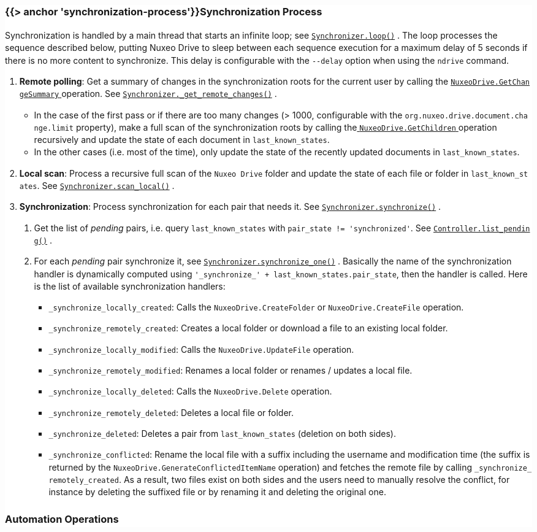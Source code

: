 ### {{> anchor 'synchronization-process'}}Synchronization Process

Synchronization is handled by a main thread that starts an infinite loop; see [`Synchronizer.loop()`](https://github.com/nuxeo/nuxeo-drive/blob/master/nuxeo-drive-client/nxdrive/synchronizer.py) . The loop processes the sequence described below, putting Nuxeo Drive to sleep between each sequence execution for a maximum delay of 5 seconds if there is no more content to synchronize. This delay is configurable with the `--delay` option when using the `ndrive` command.

1.  **Remote polling**: Get a summary of changes in the synchronization roots for the current user by calling the [ `NuxeoDrive.GetChangeSummary` ](#get-change-summary)operation. See [`Synchronizer._get_remote_changes()`](https://github.com/nuxeo/nuxeo-drive/blob/master/nuxeo-drive-client/nxdrive/synchronizer.py) .

    *   In the case of the first pass or if there are too many changes (> 1000, configurable with the `org.nuxeo.drive.document.change.limit` property), make a full scan of the synchronization roots by calling the[ `NuxeoDrive.GetChildren` ](#get-children)operation recursively and update the state of each document in `last_known_states`.
    *   In the other cases (i.e. most of the time), only update the state of the recently updated documents in `last_known_states`.
2.  **Local scan**: Process a recursive full scan of the `Nuxeo Drive` folder and update the state of each file or folder in `last_known_states`. See [`Synchronizer.scan_local()`](https://github.com/nuxeo/nuxeo-drive/blob/master/nuxeo-drive-client/nxdrive/synchronizer.py) .
3.  **Synchronization**: Process synchronization for each pair that needs it. See [`Synchronizer.synchronize()`](https://github.com/nuxeo/nuxeo-drive/blob/master/nuxeo-drive-client/nxdrive/synchronizer.py) .

    1.  Get the list of _pending_ pairs, i.e. query `last_known_states` with `pair_state != 'synchronized'`. See [`Controller.list_pending()`](https://github.com/nuxeo/nuxeo-drive/blob/master/nuxeo-drive-client/nxdrive/controller.py) .
    2.  For each _pending_ pair synchronize it, see [`Synchronizer.synchronize_one()`](https://github.com/nuxeo/nuxeo-drive/blob/master/nuxeo-drive-client/nxdrive/synchronizer.py) . Basically the name of the synchronization handler is dynamically computed using `'_synchronize_' + last_known_states.pair_state`, then the handler is called. Here is the list of available synchronization handlers:

        *   `_synchronize_locally_created`: Calls the `NuxeoDrive.CreateFolder` or `NuxeoDrive.CreateFile` operation.
        *   `_synchronize_remotely_created`: Creates a local folder or download a file to an existing local folder.
        *   `_synchronize_locally_modified`: Calls the `NuxeoDrive.UpdateFile` operation.

        *   `_synchronize_remotely_modified`: Renames a local folder or renames / updates a local file.
        *   `_synchronize_locally_deleted`: Calls the `NuxeoDrive.Delete` operation.
        *   `_synchronize_remotely_deleted`: Deletes a local file or folder.
        *   `_synchronize_deleted`: Deletes a pair from `last_known_states` (deletion on both sides).
        *   `_synchronize_conflicted`: Rename the local file with a suffix including the username and modification time (the suffix is returned by the `NuxeoDrive.GenerateConflictedItemName` operation) and fetches the remote file by calling `_synchronize_remotely_created`. As a result, two files exist on both sides and the users need to manually resolve the conflict, for instance by deleting the suffixed file or by renaming it and deleting the original one.

### Automation Operations
